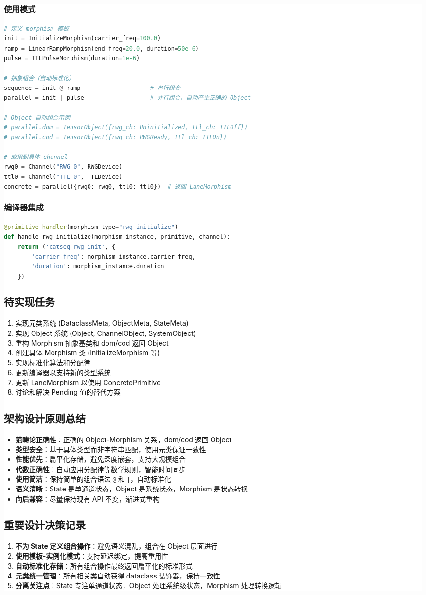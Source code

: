 ### 使用模式
```python
# 定义 morphism 模板
init = InitializeMorphism(carrier_freq=100.0)
ramp = LinearRampMorphism(end_freq=20.0, duration=50e-6)
pulse = TTLPulseMorphism(duration=1e-6)

# 抽象组合（自动标准化）
sequence = init @ ramp                    # 串行组合
parallel = init | pulse                   # 并行组合，自动产生正确的 Object

# Object 自动组合示例
# parallel.dom = TensorObject({rwg_ch: Uninitialized, ttl_ch: TTLOff})
# parallel.cod = TensorObject({rwg_ch: RWGReady, ttl_ch: TTLOn})

# 应用到具体 channel
rwg0 = Channel("RWG_0", RWGDevice) 
ttl0 = Channel("TTL_0", TTLDevice)
concrete = parallel({rwg0: rwg0, ttl0: ttl0})  # 返回 LaneMorphism
```

### 编译器集成
```python
@primitive_handler(morphism_type="rwg_initialize")
def handle_rwg_initialize(morphism_instance, primitive, channel):
    return ('catseq_rwg_init', {
        'carrier_freq': morphism_instance.carrier_freq,
        'duration': morphism_instance.duration
    })
```

## 待实现任务
1. 实现元类系统 (DataclassMeta, ObjectMeta, StateMeta)
2. 实现 Object 系统 (Object, ChannelObject, SystemObject)
3. 重构 Morphism 抽象基类和 dom/cod 返回 Object
4. 创建具体 Morphism 类 (InitializeMorphism 等)
5. 实现标准化算法和分配律
6. 更新编译器以支持新的类型系统
7. 更新 LaneMorphism 以使用 ConcretePrimitive
8. 讨论和解决 Pending 值的替代方案

## 架构设计原则总结
- **范畴论正确性**：正确的 Object-Morphism 关系，dom/cod 返回 Object
- **类型安全**：基于具体类型而非字符串匹配，使用元类保证一致性
- **性能优先**：扁平化存储，避免深度嵌套，支持大规模组合  
- **代数正确性**：自动应用分配律等数学规则，智能时间同步
- **使用简洁**：保持简单的组合语法 `@` 和 `|`，自动标准化
- **语义清晰**：State 是单通道状态，Object 是系统状态，Morphism 是状态转换
- **向后兼容**：尽量保持现有 API 不变，渐进式重构

## 重要设计决策记录
1. **不为 State 定义组合操作**：避免语义混乱，组合在 Object 层面进行
2. **使用模板-实例化模式**：支持延迟绑定，提高重用性
3. **自动标准化存储**：所有组合操作最终返回扁平化的标准形式
4. **元类统一管理**：所有相关类自动获得 dataclass 装饰器，保持一致性
5. **分离关注点**：State 专注单通道状态，Object 处理系统级状态，Morphism 处理转换逻辑